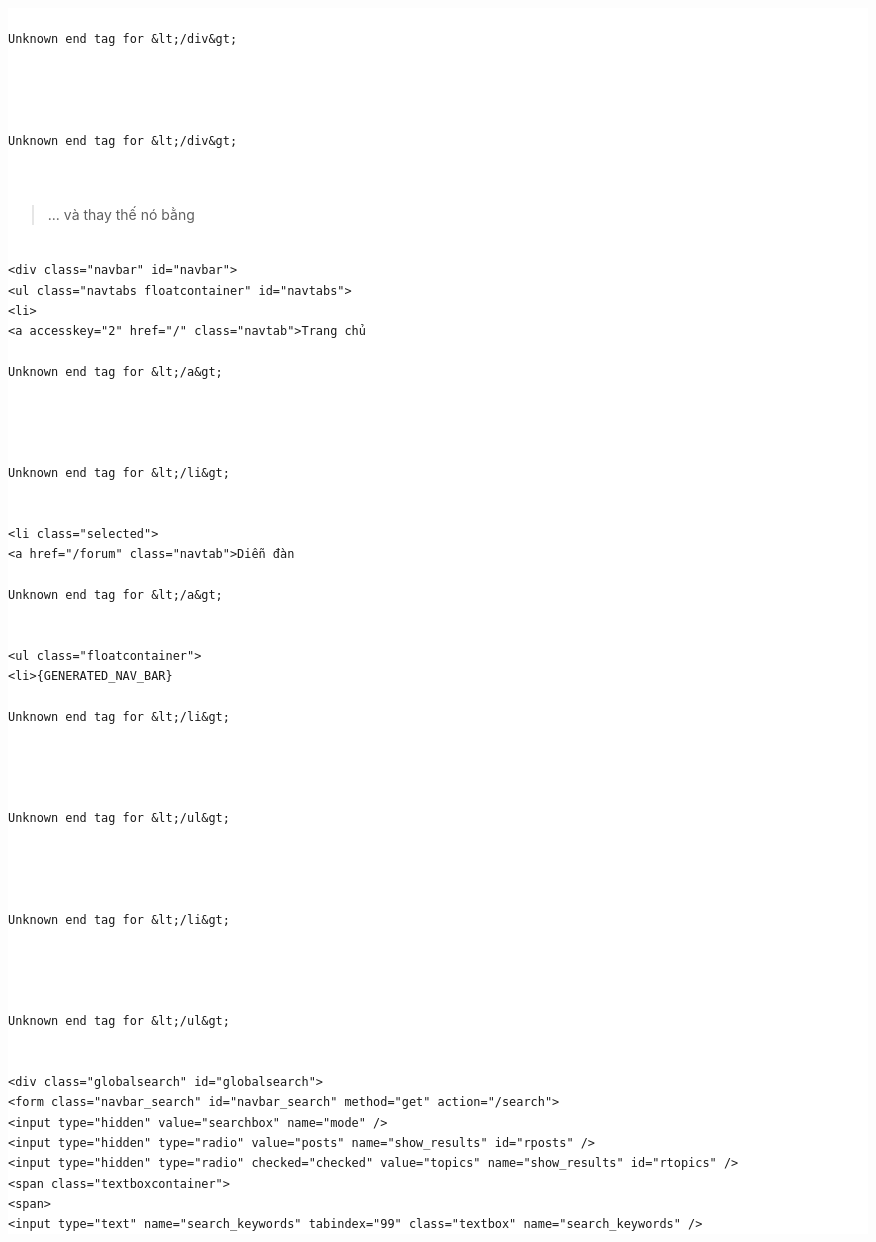 ```

Unknown end tag for &lt;/div&gt;




Unknown end tag for &lt;/div&gt;



```
> ... và thay thế nó bằng

```

<div class="navbar" id="navbar">
<ul class="navtabs floatcontainer" id="navtabs">
<li>
<a accesskey="2" href="/" class="navtab">Trang chủ

Unknown end tag for &lt;/a&gt;




Unknown end tag for &lt;/li&gt;


<li class="selected">
<a href="/forum" class="navtab">Diễn đàn

Unknown end tag for &lt;/a&gt;


<ul class="floatcontainer">
<li>{GENERATED_NAV_BAR}

Unknown end tag for &lt;/li&gt;




Unknown end tag for &lt;/ul&gt;




Unknown end tag for &lt;/li&gt;




Unknown end tag for &lt;/ul&gt;


<div class="globalsearch" id="globalsearch">
<form class="navbar_search" id="navbar_search" method="get" action="/search">
<input type="hidden" value="searchbox" name="mode" />
<input type="hidden" type="radio" value="posts" name="show_results" id="rposts" />
<input type="hidden" type="radio" checked="checked" value="topics" name="show_results" id="rtopics" />
<span class="textboxcontainer">
<span>
<input type="text" name="search_keywords" tabindex="99" class="textbox" name="search_keywords" />
```